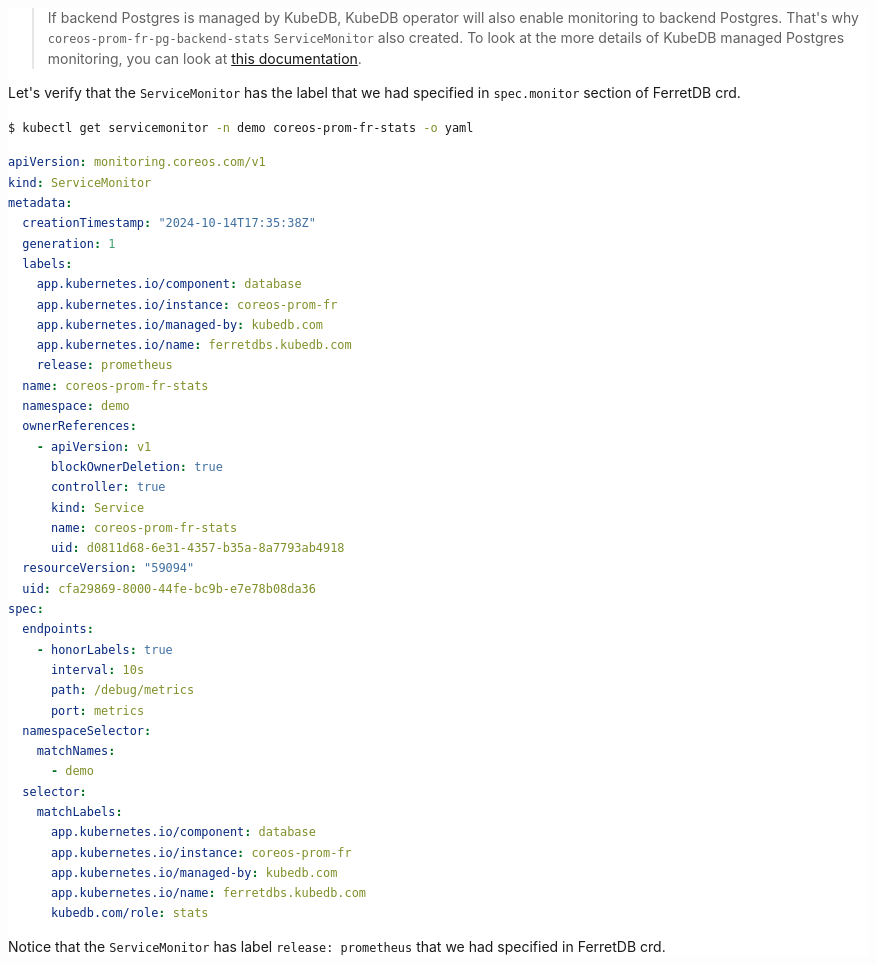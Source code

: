 > If backend Postgres is managed by KubeDB, KubeDB operator will also enable monitoring to backend Postgres. That's why `coreos-prom-fr-pg-backend-stats` `ServiceMonitor` also created. 
To look at the more details of KubeDB managed Postgres monitoring, you can look at [this documentation](/docs/v2025.4.30/guides/postgres/monitoring/using-prometheus-operator). 

Let's verify that the `ServiceMonitor` has the label that we had specified in `spec.monitor` section of FerretDB crd.

```bash
$ kubectl get servicemonitor -n demo coreos-prom-fr-stats -o yaml
```
```yaml
apiVersion: monitoring.coreos.com/v1
kind: ServiceMonitor
metadata:
  creationTimestamp: "2024-10-14T17:35:38Z"
  generation: 1
  labels:
    app.kubernetes.io/component: database
    app.kubernetes.io/instance: coreos-prom-fr
    app.kubernetes.io/managed-by: kubedb.com
    app.kubernetes.io/name: ferretdbs.kubedb.com
    release: prometheus
  name: coreos-prom-fr-stats
  namespace: demo
  ownerReferences:
    - apiVersion: v1
      blockOwnerDeletion: true
      controller: true
      kind: Service
      name: coreos-prom-fr-stats
      uid: d0811d68-6e31-4357-b35a-8a7793ab4918
  resourceVersion: "59094"
  uid: cfa29869-8000-44fe-bc9b-e7e78b08da36
spec:
  endpoints:
    - honorLabels: true
      interval: 10s
      path: /debug/metrics
      port: metrics
  namespaceSelector:
    matchNames:
      - demo
  selector:
    matchLabels:
      app.kubernetes.io/component: database
      app.kubernetes.io/instance: coreos-prom-fr
      app.kubernetes.io/managed-by: kubedb.com
      app.kubernetes.io/name: ferretdbs.kubedb.com
      kubedb.com/role: stats
```

Notice that the `ServiceMonitor` has label `release: prometheus` that we had specified in FerretDB crd.
